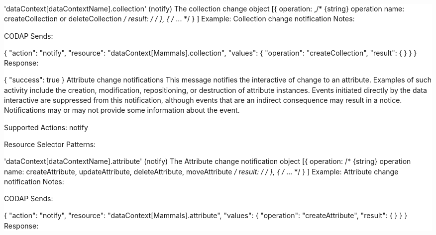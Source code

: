 'dataContext[dataContextName].collection' (notify)
The collection change object
[{
  operation: ,/* {string} operation name: createCollection or deleteCollection */
  result: /* */
}, { /* ... */ }
]
Example: Collection change notification
Notes:

CODAP Sends:

{
  "action": "notify",
  "resource": "dataContext[Mammals].collection",
  "values": {
    "operation": "createCollection",
    "result": {
    }
  }
}
Response:

{
  "success": true
}
Attribute change notifications
This message notifies the interactive of change to an attribute. Examples of such activity include the creation, modification, repositioning, or destruction of attribute instances. Events initiated directly by the data interactive are suppressed from this notification, although events that are an indirect consequence may result in a notice. Notifications may or may not provide some information about the event.

Supported Actions: notify

Resource Selector Patterns:

'dataContext[dataContextName].attribute' (notify)
The Attribute change notification object
[{
  operation: /* {string} operation name: createAttribute, updateAttribute, deleteAttribute, moveAttribute */
  result: /* */
}, { /* ... */ }
]
Example: Attribute change notification
Notes:

CODAP Sends:

{
  "action": "notify",
  "resource": "dataContext[Mammals].attribute",
  "values": {
    "operation": "createAttribute",
    "result": {
    }
  }
}
Response:
